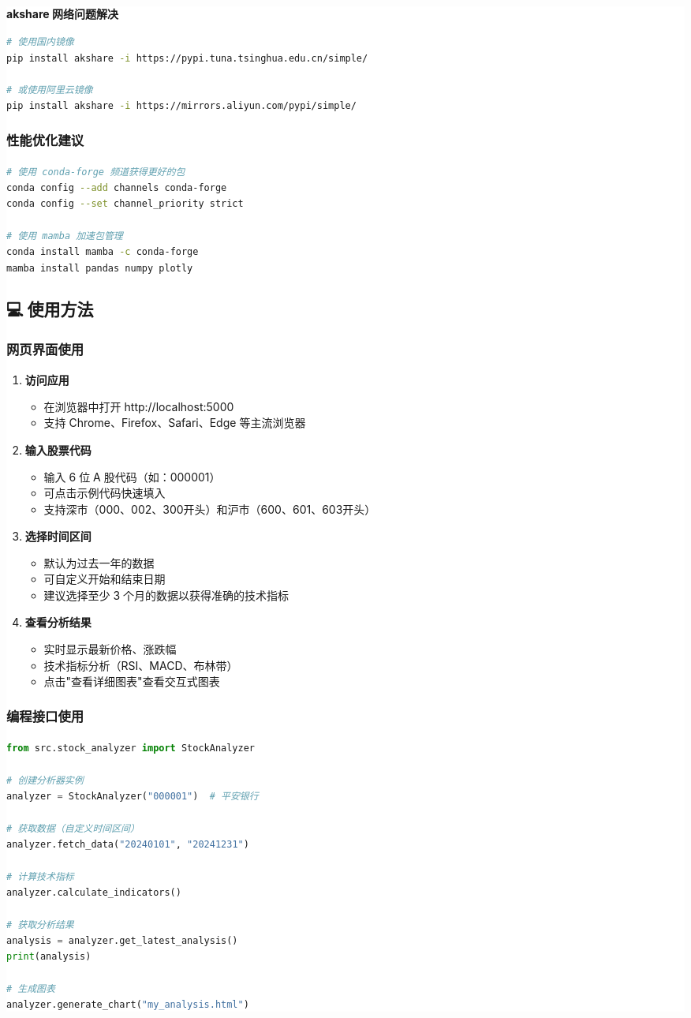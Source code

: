 **akshare 网络问题解决**
```bash
# 使用国内镜像
pip install akshare -i https://pypi.tuna.tsinghua.edu.cn/simple/

# 或使用阿里云镜像
pip install akshare -i https://mirrors.aliyun.com/pypi/simple/
```

### 性能优化建议

```bash
# 使用 conda-forge 频道获得更好的包
conda config --add channels conda-forge
conda config --set channel_priority strict

# 使用 mamba 加速包管理
conda install mamba -c conda-forge
mamba install pandas numpy plotly
```

## 💻 使用方法

### 网页界面使用

1. **访问应用**
   - 在浏览器中打开 http://localhost:5000
   - 支持 Chrome、Firefox、Safari、Edge 等主流浏览器

2. **输入股票代码**
   - 输入 6 位 A 股代码（如：000001）
   - 可点击示例代码快速填入
   - 支持深市（000、002、300开头）和沪市（600、601、603开头）

3. **选择时间区间**
   - 默认为过去一年的数据
   - 可自定义开始和结束日期
   - 建议选择至少 3 个月的数据以获得准确的技术指标

4. **查看分析结果**
   - 实时显示最新价格、涨跌幅
   - 技术指标分析（RSI、MACD、布林带）
   - 点击"查看详细图表"查看交互式图表

### 编程接口使用

```python
from src.stock_analyzer import StockAnalyzer

# 创建分析器实例
analyzer = StockAnalyzer("000001")  # 平安银行

# 获取数据（自定义时间区间）
analyzer.fetch_data("20240101", "20241231")

# 计算技术指标
analyzer.calculate_indicators()

# 获取分析结果
analysis = analyzer.get_latest_analysis()
print(analysis)

# 生成图表
analyzer.generate_chart("my_analysis.html")
```
